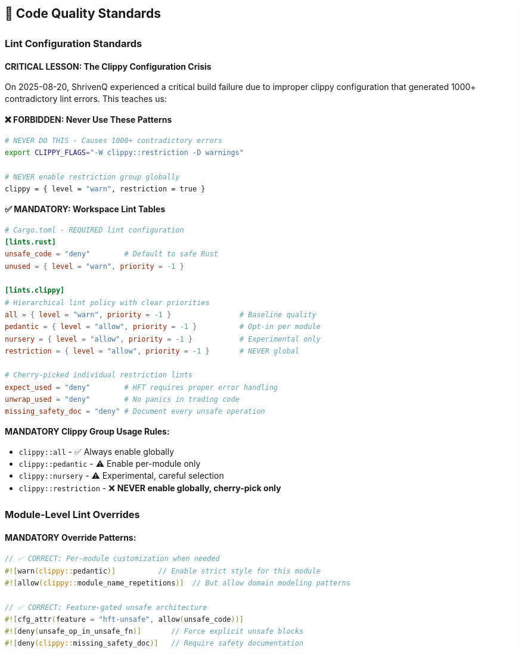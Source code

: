 
## 📐 Code Quality Standards

### Lint Configuration Standards

**CRITICAL LESSON: The Clippy Configuration Crisis**

On 2025-08-20, ShrivenQ experienced a critical build failure due to improper clippy configuration that generated 1000+ contradictory lint errors. This teaches us:

**❌ FORBIDDEN: Never Use These Patterns**
```bash
# NEVER DO THIS - Causes 1000+ contradictory errors
export CLIPPY_FLAGS="-W clippy::restriction -D warnings"

# NEVER enable restriction group globally
clippy = { level = "warn", restriction = true }
```

**✅ MANDATORY: Workspace Lint Tables**
```toml
# Cargo.toml - REQUIRED lint configuration
[lints.rust]
unsafe_code = "deny"        # Default to safe Rust
unused = { level = "warn", priority = -1 }

[lints.clippy]
# Hierarchical lint policy with clear priorities
all = { level = "warn", priority = -1 }                # Baseline quality
pedantic = { level = "allow", priority = -1 }          # Opt-in per module
nursery = { level = "allow", priority = -1 }           # Experimental only
restriction = { level = "allow", priority = -1 }       # NEVER global

# Cherry-picked individual restriction lints
expect_used = "deny"        # HFT requires proper error handling
unwrap_used = "deny"        # No panics in trading code
missing_safety_doc = "deny" # Document every unsafe operation
```

**MANDATORY Clippy Group Usage Rules:**
- `clippy::all` - ✅ Always enable globally
- `clippy::pedantic` - ⚠️ Enable per-module only  
- `clippy::nursery` - ⚠️ Experimental, careful selection
- `clippy::restriction` - ❌ **NEVER enable globally, cherry-pick only**

### Module-Level Lint Overrides

**MANDATORY Override Patterns:**
```rust
// ✅ CORRECT: Per-module customization when needed
#![warn(clippy::pedantic)]          // Enable strict style for this module
#![allow(clippy::module_name_repetitions)]  // But allow domain modeling patterns

// ✅ CORRECT: Feature-gated unsafe architecture
#![cfg_attr(feature = "hft-unsafe", allow(unsafe_code))]
#![deny(unsafe_op_in_unsafe_fn)]       // Force explicit unsafe blocks
#![deny(clippy::missing_safety_doc)]   // Require safety documentation
```
